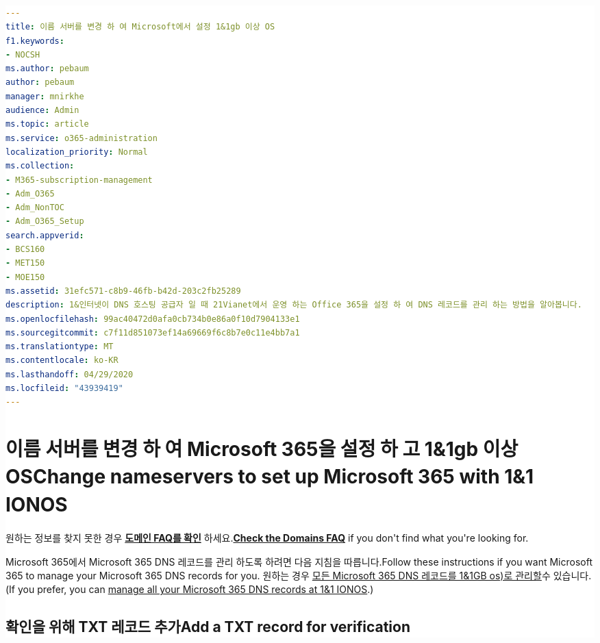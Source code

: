 ```yaml
---
title: 이름 서버를 변경 하 여 Microsoft에서 설정 1&1gb 이상 OS
f1.keywords:
- NOCSH
ms.author: pebaum
author: pebaum
manager: mnirkhe
audience: Admin
ms.topic: article
ms.service: o365-administration
localization_priority: Normal
ms.collection:
- M365-subscription-management
- Adm_O365
- Adm_NonTOC
- Adm_O365_Setup
search.appverid:
- BCS160
- MET150
- MOE150
ms.assetid: 31efc571-c8b9-46fb-b42d-203c2fb25289
description: 1&인터넷이 DNS 호스팅 공급자 일 때 21Vianet에서 운영 하는 Office 365을 설정 하 여 DNS 레코드를 관리 하는 방법을 알아봅니다.
ms.openlocfilehash: 99ac40472d0afa0cb734b0e86a0f10d7904133e1
ms.sourcegitcommit: c7f11d851073ef14a69669f6c8b7e0c11e4bb7a1
ms.translationtype: MT
ms.contentlocale: ko-KR
ms.lasthandoff: 04/29/2020
ms.locfileid: "43939419"
---
```

# <a name="change-nameservers-to-set-up-microsoft-365-with-11-ionos"></a><span data-ttu-id="78bea-103">이름 서버를 변경 하 여 Microsoft 365을 설정 하 고 1&1gb 이상 OS</span><span class="sxs-lookup"><span data-stu-id="78bea-103">Change nameservers to set up Microsoft 365 with 1&1 IONOS</span></span>

 <span data-ttu-id="78bea-104">원하는 정보를 찾지 못한 경우 **[도메인 FAQ를 확인](../setup/domains-faq.md)** 하세요.</span><span class="sxs-lookup"><span data-stu-id="78bea-104">**[Check the Domains FAQ](../setup/domains-faq.md)** if you don't find what you're looking for.</span></span> 
  
<span data-ttu-id="78bea-105">Microsoft 365에서 Microsoft 365 DNS 레코드를 관리 하도록 하려면 다음 지침을 따릅니다.</span><span class="sxs-lookup"><span data-stu-id="78bea-105">Follow these instructions if you want Microsoft 365 to manage your Microsoft 365 DNS records for you.</span></span> <span data-ttu-id="78bea-106">원하는 경우 [모든 Microsoft 365 DNS 레코드를 1&1GB os)로 관리할](create-dns-records-at-1-1-internet.md)수 있습니다.</span><span class="sxs-lookup"><span data-stu-id="78bea-106">(If you prefer, you can [manage all your Microsoft 365 DNS records at 1&1 IONOS](create-dns-records-at-1-1-internet.md).)</span></span> 
  

    
## <a name="add-a-txt-record-for-verification"></a><span data-ttu-id="78bea-107">확인을 위해 TXT 레코드 추가</span><span class="sxs-lookup"><span data-stu-id="78bea-107">Add a TXT record for verification</span></span>
